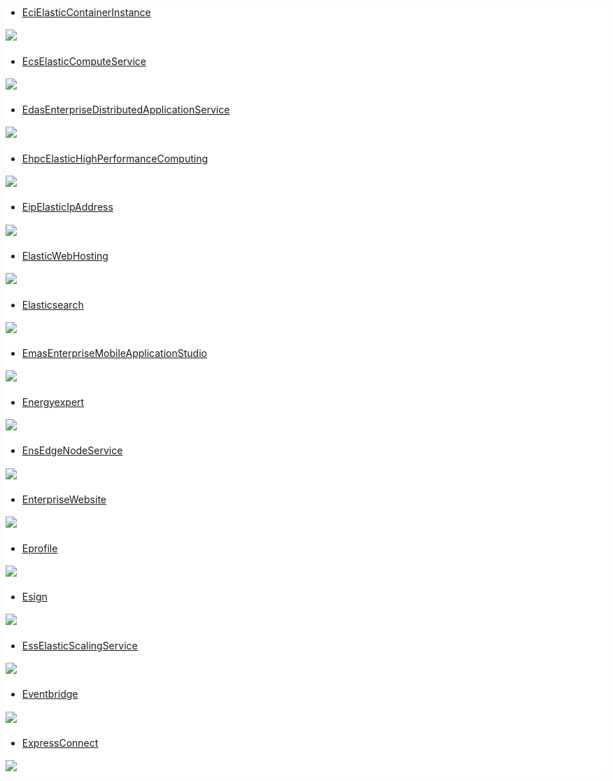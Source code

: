 - [EciElasticContainerInstance](./eci-elastic-container-instance.md)  
<img src="./eci-elastic-container-instance.png" width="200"/>

- [EcsElasticComputeService](./ecs-elastic-compute-service.md)  
<img src="./ecs-elastic-compute-service.png" width="200"/>

- [EdasEnterpriseDistributedApplicationService](./edas-enterprise-distributed-application-service.md)  
<img src="./edas-enterprise-distributed-application-service.png" width="200"/>

- [EhpcElasticHighPerformanceComputing](./ehpc-elastic-high-performance-computing.md)  
<img src="./ehpc-elastic-high-performance-computing.png" width="200"/>

- [EipElasticIpAddress](./eip-elastic-ip-address.md)  
<img src="./eip-elastic-ip-address.png" width="200"/>

- [ElasticWebHosting](./elastic-web-hosting.md)  
<img src="./elastic-web-hosting.png" width="200"/>

- [Elasticsearch](./elasticsearch.md)  
<img src="./elasticsearch.png" width="200"/>

- [EmasEnterpriseMobileApplicationStudio](./emas-enterprise-mobile-application-studio.md)  
<img src="./emas-enterprise-mobile-application-studio.png" width="200"/>

- [Energyexpert](./energyexpert.md)  
<img src="./energyexpert.png" width="200"/>

- [EnsEdgeNodeService](./ens-edge-node-service.md)  
<img src="./ens-edge-node-service.png" width="200"/>

- [EnterpriseWebsite](./enterprise-website.md)  
<img src="./enterprise-website.png" width="200"/>

- [Eprofile](./eprofile.md)  
<img src="./eprofile.png" width="200"/>

- [Esign](./esign.md)  
<img src="./esign.png" width="200"/>

- [EssElasticScalingService](./ess-elastic-scaling-service.md)  
<img src="./ess-elastic-scaling-service.png" width="200"/>

- [Eventbridge](./eventbridge.md)  
<img src="./eventbridge.png" width="200"/>

- [ExpressConnect](./express-connect.md)  
<img src="./express-connect.png" width="200"/>
